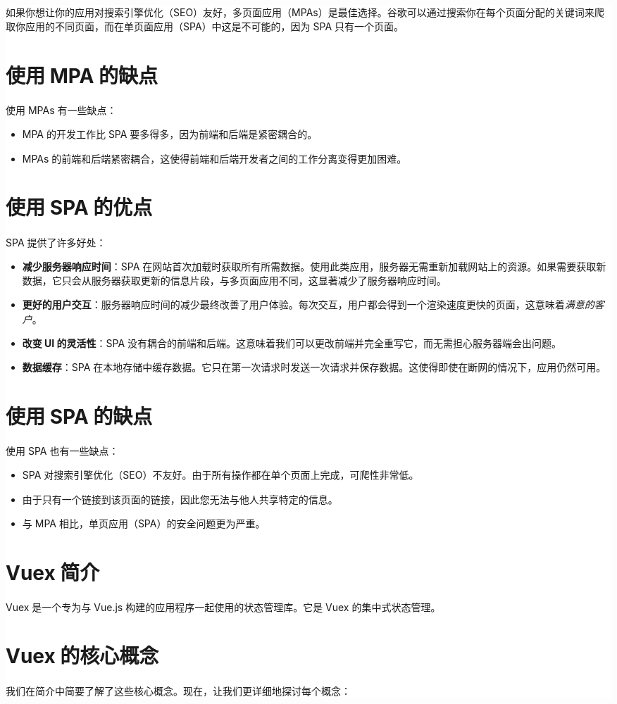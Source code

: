 如果你想让你的应用对搜索引擎优化（SEO）友好，多页面应用（MPAs）是最佳选择。谷歌可以通过搜索你在每个页面分配的关键词来爬取你应用的不同页面，而在单页面应用（SPA）中这是不可能的，因为 SPA 只有一个页面。

# 使用 MPA 的缺点

使用 MPAs 有一些缺点：

+   MPA 的开发工作比 SPA 要多得多，因为前端和后端是紧密耦合的。

+   MPAs 的前端和后端紧密耦合，这使得前端和后端开发者之间的工作分离变得更加困难。

# 使用 SPA 的优点

SPA 提供了许多好处：

+   **减少服务器响应时间**：SPA 在网站首次加载时获取所有所需数据。使用此类应用，服务器无需重新加载网站上的资源。如果需要获取新数据，它只会从服务器获取更新的信息片段，与多页面应用不同，这显著减少了服务器响应时间。

+   **更好的用户交互**：服务器响应时间的减少最终改善了用户体验。每次交互，用户都会得到一个渲染速度更快的页面，这意味着*满意的客户*。

+   **改变 UI 的灵活性**：SPA 没有耦合的前端和后端。这意味着我们可以更改前端并完全重写它，而无需担心服务器端会出问题。

+   **数据缓存**：SPA 在本地存储中缓存数据。它只在第一次请求时发送一次请求并保存数据。这使得即使在断网的情况下，应用仍然可用。

# 使用 SPA 的缺点

使用 SPA 也有一些缺点：

+   SPA 对搜索引擎优化（SEO）不友好。由于所有操作都在单个页面上完成，可爬性非常低。

+   由于只有一个链接到该页面的链接，因此您无法与他人共享特定的信息。

+   与 MPA 相比，单页应用（SPA）的安全问题更为严重。

# Vuex 简介

Vuex 是一个专为与 Vue.js 构建的应用程序一起使用的状态管理库。它是 Vuex 的集中式状态管理。

# Vuex 的核心概念

我们在简介中简要了解了这些核心概念。现在，让我们更详细地探讨每个概念：
